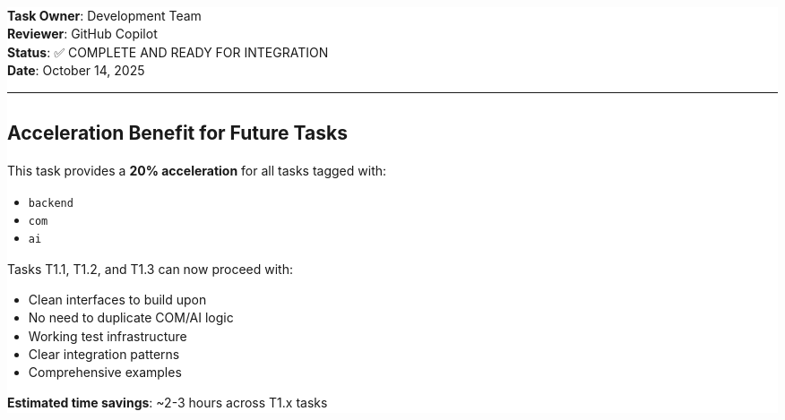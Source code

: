 **Task Owner**: Development Team  
**Reviewer**: GitHub Copilot  
**Status**: ✅ COMPLETE AND READY FOR INTEGRATION  
**Date**: October 14, 2025  

---

## Acceleration Benefit for Future Tasks

This task provides a **20% acceleration** for all tasks tagged with:
- `backend`
- `com`
- `ai`

Tasks T1.1, T1.2, and T1.3 can now proceed with:
- Clean interfaces to build upon
- No need to duplicate COM/AI logic
- Working test infrastructure
- Clear integration patterns
- Comprehensive examples

**Estimated time savings**: ~2-3 hours across T1.x tasks
